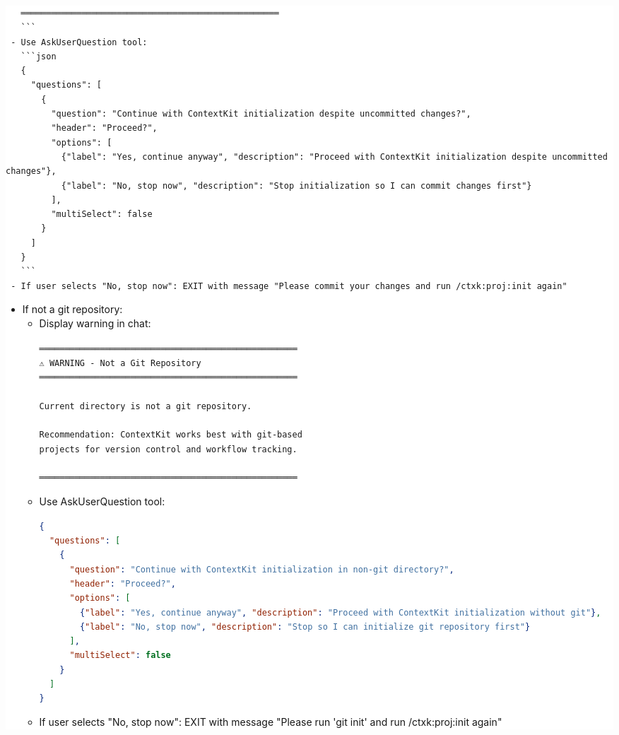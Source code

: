        ═══════════════════════════════════════════════════
       ```
     - Use AskUserQuestion tool:
       ```json
       {
         "questions": [
           {
             "question": "Continue with ContextKit initialization despite uncommitted changes?",
             "header": "Proceed?",
             "options": [
               {"label": "Yes, continue anyway", "description": "Proceed with ContextKit initialization despite uncommitted changes"},
               {"label": "No, stop now", "description": "Stop initialization so I can commit changes first"}
             ],
             "multiSelect": false
           }
         ]
       }
       ```
     - If user selects "No, stop now": EXIT with message "Please commit your changes and run /ctxk:proj:init again"
   - If not a git repository:
     - Display warning in chat:
       ```
       ═══════════════════════════════════════════════════
       ⚠️ WARNING - Not a Git Repository
       ═══════════════════════════════════════════════════

       Current directory is not a git repository.

       Recommendation: ContextKit works best with git-based
       projects for version control and workflow tracking.

       ═══════════════════════════════════════════════════
       ```
     - Use AskUserQuestion tool:
       ```json
       {
         "questions": [
           {
             "question": "Continue with ContextKit initialization in non-git directory?",
             "header": "Proceed?",
             "options": [
               {"label": "Yes, continue anyway", "description": "Proceed with ContextKit initialization without git"},
               {"label": "No, stop now", "description": "Stop so I can initialize git repository first"}
             ],
             "multiSelect": false
           }
         ]
       }
       ```
     - If user selects "No, stop now": EXIT with message "Please run 'git init' and run /ctxk:proj:init again"
